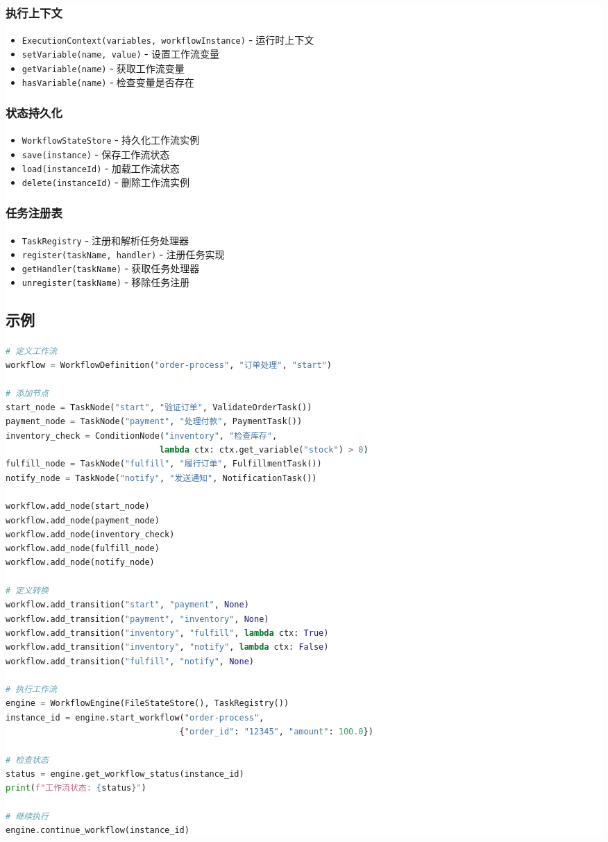 ### 执行上下文
- `ExecutionContext(variables, workflowInstance)` - 运行时上下文
- `setVariable(name, value)` - 设置工作流变量
- `getVariable(name)` - 获取工作流变量
- `hasVariable(name)` - 检查变量是否存在

### 状态持久化
- `WorkflowStateStore` - 持久化工作流实例
- `save(instance)` - 保存工作流状态
- `load(instanceId)` - 加载工作流状态
- `delete(instanceId)` - 删除工作流实例

### 任务注册表
- `TaskRegistry` - 注册和解析任务处理器
- `register(taskName, handler)` - 注册任务实现
- `getHandler(taskName)` - 获取任务处理器
- `unregister(taskName)` - 移除任务注册

## 示例

```python
# 定义工作流
workflow = WorkflowDefinition("order-process", "订单处理", "start")

# 添加节点
start_node = TaskNode("start", "验证订单", ValidateOrderTask())
payment_node = TaskNode("payment", "处理付款", PaymentTask())
inventory_check = ConditionNode("inventory", "检查库存",
                               lambda ctx: ctx.get_variable("stock") > 0)
fulfill_node = TaskNode("fulfill", "履行订单", FulfillmentTask())
notify_node = TaskNode("notify", "发送通知", NotificationTask())

workflow.add_node(start_node)
workflow.add_node(payment_node)
workflow.add_node(inventory_check)
workflow.add_node(fulfill_node)
workflow.add_node(notify_node)

# 定义转换
workflow.add_transition("start", "payment", None)
workflow.add_transition("payment", "inventory", None)
workflow.add_transition("inventory", "fulfill", lambda ctx: True)
workflow.add_transition("inventory", "notify", lambda ctx: False)
workflow.add_transition("fulfill", "notify", None)

# 执行工作流
engine = WorkflowEngine(FileStateStore(), TaskRegistry())
instance_id = engine.start_workflow("order-process",
                                   {"order_id": "12345", "amount": 100.0})

# 检查状态
status = engine.get_workflow_status(instance_id)
print(f"工作流状态: {status}")

# 继续执行
engine.continue_workflow(instance_id)
```
